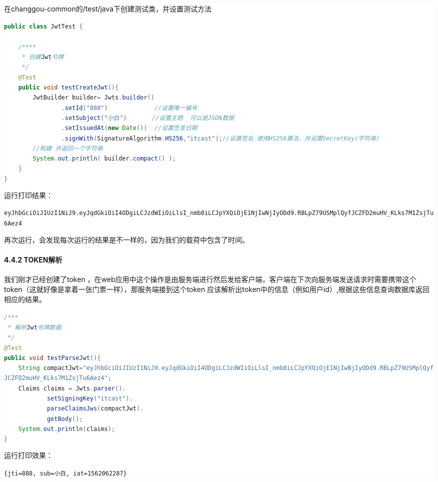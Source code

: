 在changgou-common的/test/java下创建测试类，并设置测试方法

```java
public class JwtTest {

    /****
     * 创建Jwt令牌
     */
    @Test
    public void testCreateJwt(){
        JwtBuilder builder= Jwts.builder()
                .setId("888")             //设置唯一编号
                .setSubject("小白")       //设置主题  可以是JSON数据
                .setIssuedAt(new Date())  //设置签发日期
                .signWith(SignatureAlgorithm.HS256,"itcast");//设置签名 使用HS256算法，并设置SecretKey(字符串)
        //构建 并返回一个字符串
        System.out.println( builder.compact() );
    }
}
```

运行打印结果：

```properties
eyJhbGciOiJIUzI1NiJ9.eyJqdGkiOiI4ODgiLCJzdWIiOiLlsI_nmb0iLCJpYXQiOjE1NjIwNjIyODd9.RBLpZ79USMplQyfJCZFD2muHV_KLks7M1ZsjTu6Aez4
```

再次运行，会发现每次运行的结果是不一样的，因为我们的载荷中包含了时间。



#### 4.4.2 TOKEN解析

我们刚才已经创建了token ，在web应用中这个操作是由服务端进行然后发给客户端，客户端在下次向服务端发送请求时需要携带这个token（这就好像是拿着一张门票一样），那服务端接到这个token 应该解析出token中的信息（例如用户id）,根据这些信息查询数据库返回相应的结果。

```java
/***
 * 解析Jwt令牌数据
 */
@Test
public void testParseJwt(){
    String compactJwt="eyJhbGciOiJIUzI1NiJ9.eyJqdGkiOiI4ODgiLCJzdWIiOiLlsI_nmb0iLCJpYXQiOjE1NjIwNjIyODd9.RBLpZ79USMplQyfJCZFD2muHV_KLks7M1ZsjTu6Aez4";
    Claims claims = Jwts.parser().
            setSigningKey("itcast").
            parseClaimsJws(compactJwt).
            getBody();
    System.out.println(claims);
}
```

运行打印效果：

```
{jti=888, sub=小白, iat=1562062287}
```
